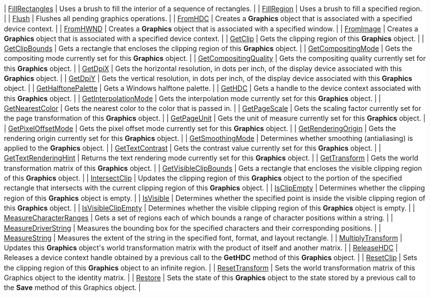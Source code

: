 | [FillRectangles](#FillRectangles) | Uses a brush to fill the interior of a sequence of rectangles. |
| [FillRegion](#FillRegion) | Uses a brush to fill a specified region. |
| [Flush](#Flush) | Flushes all pending graphics operations. |
| [FromHDC](#FromHDC) | Creates a **Graphics** object that is associated with a specified device context. |
| [FromHWND](#FromHWND) | Creates a **Graphics** object that is associated with a specified window. |
| [FromImage](#FromImage) | Creates a **Graphics** object that is associated with a specified device context. |
| [GetClip](#GetClip) | Gets the clipping region of this **Graphics** object. |
| [GetClipBounds](#GetClipBounds) | Gets a rectangle that encloses the clipping region of this **Graphics** object. |
| [GetCompositingMode](#GetCompositingMode) | Gets the compositing mode currently set for this **Graphics** object. |
| [GetCompositingQuality](#GetCompositingQuality) | Gets the compositing quality currently set for this **Graphics** object. |
| [GetDpiX](#GetDpiX) | Gets the horizontal resolution, in dots per inch, of the display device associated with this **Graphics** object. |
| [GetDpiY](#GetDpiY) | Gets the vertical resolution, in dots per inch, of the display device associated with this **Graphics** object. |
| [GetHalftonePalette](#GetHalftonePalette) | Gets a Windows halftone palette. |
| [GetHDC](#GetHDC) | Gets a handle to the device context associated with this **Graphics** object. |
| [GetInterpolationMode](#GetInterpolationMode) | Gets the interpolation mode currently set for this **Graphics** object. |
| [GetNearestColor](#GetNearestColor) | Gets the nearest color to the color that is passed in. |
| [GetPageScale](#GetPageScale) | Gets the scaling factor currently set for the page transformation of this **Graphics** object. |
| [GetPageUnit](#GetPageUnit) | Gets the unit of measure currently set for this **Graphics** object. |
| [GetPixelOffsetMode](#GetPixelOffsetMode) | Gets the pixel offset mode currently set for this **Graphics** object. |
| [GetRenderingOrigin](#GetRenderingOrigin) | Gets the rendering origin currently set for this **Graphics** object. |
| [GetSmoothingMode](#GetSmoothingMode) | Determines whether smoothing (antialiasing) is applied to the **Graphics** object. |
| [GetTextContrast](#GetTextContrast) | Gets the contrast value currently set for this **Graphics** object. |
| [GetTextRenderingHint](#GetTextRenderingHint) | Returns the text rendering mode currently set for this **Graphics** object. |
| [GetTransform](#GetTransform) | Gets the world transformation matrix of this **Graphics** object. |
| [GetVisibleClipBounds](#GetVisibleClipBounds) | Gets a rectangle that encloses the visible clipping region of this **Graphics** object. |
| [IntersectClip](#IntersectClip) | Updates the clipping region of this **Graphics** object to the portion of the specified rectangle that intersects with the current clipping region of this **Graphics** object. |
| [IsClipEmpty](#IsClipEmpty) | Determines whether the clipping region of this **Graphics** object is empty. |
| [IsVisible](#IsVisible) | Determines whether the specified point is inside the visible clipping region of this **Graphics** object. |
| [IsVisibleClipEmpty](#IsVisibleClipEmpty) | Determines whether the visible clipping region of this **Graphics** object is empty. |
| [MeasureCharacterRanges](#MeasureCharacterRanges) | Gets a set of regions each of which bounds a range of character positions within a string. |
| [MeasureDriverString](#MeasureDriverString) | Measures the bounding box for the specified characters and their corresponding positions. |
| [MeasureString](#MeasureString) | Measures the extent of the string in the specified font, format, and layout rectangle. |
| [MultiplyTransform](#MultiplyTransform) | Updates this **Graphics** object's world transformation matrix with the product of itself and another matrix. |
| [ReleaseHDC](#ReleaseHDC) | Releases a device context handle obtained by a previous call to the **GetHDC** method of this **Graphics** object. |
| [ResetClip](#ResetClip) | Sets the clipping region of this **Graphics** object to an infinite region. |
| [ResetTransform](#ResetTransform) | Sets the world transformation matrix of this Graphics object to the identity matrix. |
| [Restore](#Restore) | Sets the state of this **Graphics** object to the state stored by a previous call to the **Save** method of this Graphics object. |